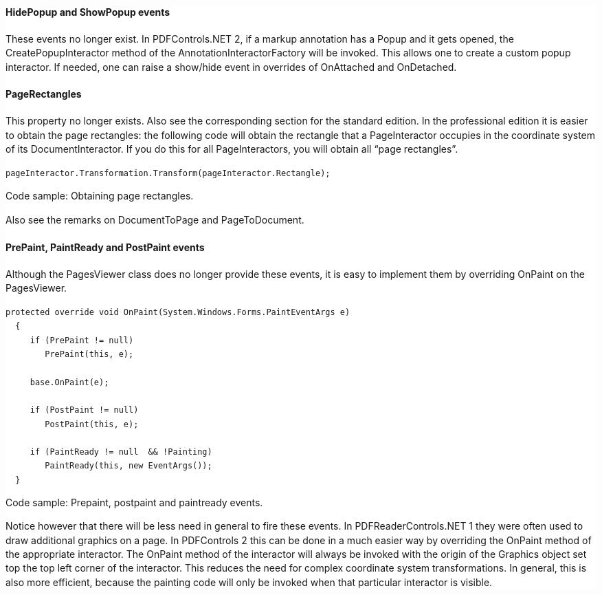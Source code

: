 #### HidePopup and ShowPopup events

These events no longer exist. In PDFControls.NET 2, if a markup annotation has a Popup and it gets opened, the CreatePopupInteractor method of the AnnotationInteractorFactory will be invoked. This allows one to create a custom popup interactor. If needed, one can raise a show/hide event in overrides of OnAttached and OnDetached.



#### PageRectangles

This property no longer exists. Also see the corresponding section for the standard edition. In the professional edition it is easier to obtain the page rectangles: the following code will obtain the rectangle that a PageInteractor occupies in the coordinate system of its DocumentInteractor. If you do this for all PageInteractors, you will obtain all “page rectangles”.


```
pageInteractor.Transformation.Transform(pageInteractor.Rectangle);
```

Code sample: Obtaining page rectangles.


Also see the remarks on DocumentToPage and PageToDocument.



#### PrePaint, PaintReady and PostPaint events

Although the PagesViewer class does no longer provide these events, it is easy to implement them by overriding OnPaint on the PagesViewer.


```
protected override void OnPaint(System.Windows.Forms.PaintEventArgs e)
  {
     if (PrePaint != null)
        PrePaint(this, e);

     base.OnPaint(e);

     if (PostPaint != null)
        PostPaint(this, e);

     if (PaintReady != null  && !Painting) 
        PaintReady(this, new EventArgs());
  }
```

Code sample: Prepaint, postpaint and paintready events.


Notice however that there will be less need in general to fire these events. In PDFReaderControls.NET 1 they were often used to draw additional graphics on a page. In PDFControls 2 this can be done in a much easier way by overriding the OnPaint method of the appropriate interactor. The OnPaint method of the interactor will always be invoked with the origin of the Graphics object set top the top left corner of the interactor. This reduces the need for complex coordinate system transformations. In general, this is also more efficient, because the painting code will only be invoked when that particular interactor is visible.
